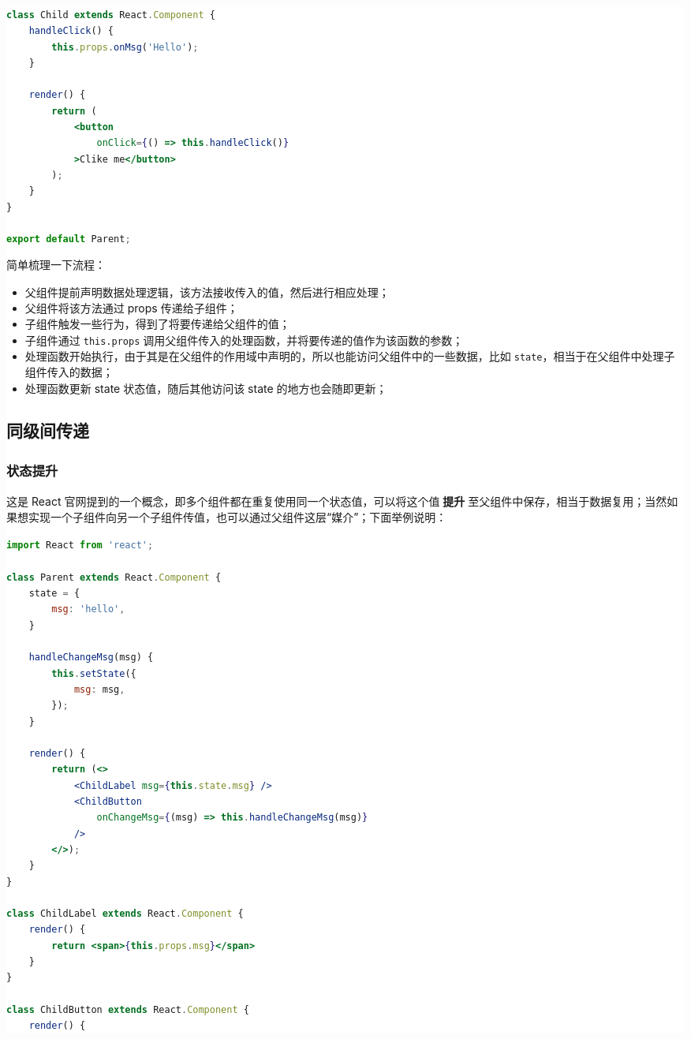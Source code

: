 ```jsx
class Child extends React.Component {
    handleClick() {
        this.props.onMsg('Hello');
    }

    render() {
        return (
            <button
                onClick={() => this.handleClick()}
            >Clike me</button>
        );
    }
}

export default Parent;
```

简单梳理一下流程：
- 父组件提前声明数据处理逻辑，该方法接收传入的值，然后进行相应处理；
- 父组件将该方法通过 props 传递给子组件；
- 子组件触发一些行为，得到了将要传递给父组件的值；
- 子组件通过 `this.props` 调用父组件传入的处理函数，并将要传递的值作为该函数的参数；
- 处理函数开始执行，由于其是在父组件的作用域中声明的，所以也能访问父组件中的一些数据，比如 `state`，相当于在父组件中处理子组件传入的数据；
- 处理函数更新 state 状态值，随后其他访问该 state 的地方也会随即更新；


## 同级间传递

### 状态提升

这是 React 官网提到的一个概念，即多个组件都在重复使用同一个状态值，可以将这个值 **提升** 至父组件中保存，相当于数据复用；当然如果想实现一个子组件向另一个子组件传值，也可以通过父组件这层“媒介”；下面举例说明：
```jsx
import React from 'react';

class Parent extends React.Component {
    state = {
        msg: 'hello',
    }
    
    handleChangeMsg(msg) {
        this.setState({
            msg: msg,
        });
    }
    
    render() {
        return (<>
            <ChildLabel msg={this.state.msg} />
            <ChildButton
                onChangeMsg={(msg) => this.handleChangeMsg(msg)}
            />
        </>);
    }
}

class ChildLabel extends React.Component {
    render() {
        return <span>{this.props.msg}</span>
    }
}

class ChildButton extends React.Component {
    render() {
```